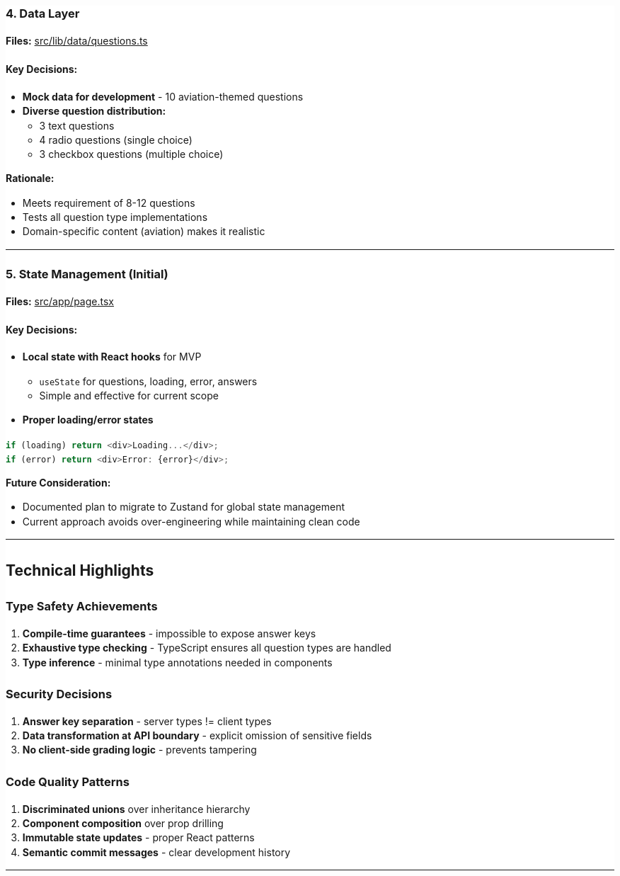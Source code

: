 
### 4. Data Layer
**Files:** [src/lib/data/questions.ts](../../src/lib/data/questions.ts)

#### Key Decisions:
- **Mock data for development** - 10 aviation-themed questions
- **Diverse question distribution:**
  - 3 text questions
  - 4 radio questions (single choice)
  - 3 checkbox questions (multiple choice)

**Rationale:**
- Meets requirement of 8-12 questions
- Tests all question type implementations
- Domain-specific content (aviation) makes it realistic

---

### 5. State Management (Initial)
**Files:** [src/app/page.tsx](../../src/app/page.tsx)

#### Key Decisions:
- **Local state with React hooks** for MVP
  - `useState` for questions, loading, error, answers
  - Simple and effective for current scope

- **Proper loading/error states**
```typescript
if (loading) return <div>Loading...</div>;
if (error) return <div>Error: {error}</div>;
```

**Future Consideration:**
- Documented plan to migrate to Zustand for global state management
- Current approach avoids over-engineering while maintaining clean code

---

## Technical Highlights

### Type Safety Achievements
1. **Compile-time guarantees** - impossible to expose answer keys
2. **Exhaustive type checking** - TypeScript ensures all question types are handled
3. **Type inference** - minimal type annotations needed in components

### Security Decisions
1. **Answer key separation** - server types != client types
2. **Data transformation at API boundary** - explicit omission of sensitive fields
3. **No client-side grading logic** - prevents tampering

### Code Quality Patterns
1. **Discriminated unions** over inheritance hierarchy
2. **Component composition** over prop drilling
3. **Immutable state updates** - proper React patterns
4. **Semantic commit messages** - clear development history

---